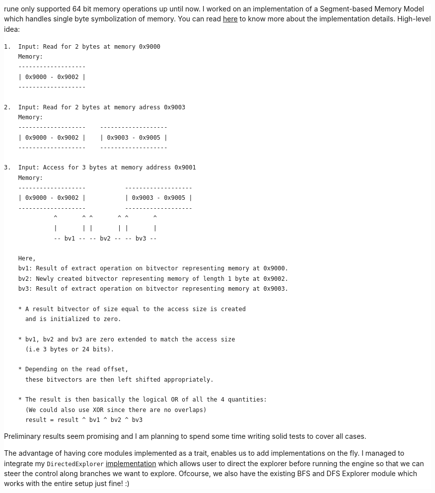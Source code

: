 rune only supported 64 bit memory operations up until now. I worked on an implementation of a Segment-based Memory Model which handles single byte symbolization of memory. You can read [here](https://gist.github.com/chinmaydd/0f98e0ffc5341afb32077ffb30eb72ba) to know more about the implementation details. High-level idea:


```
1.  Input: Read for 2 bytes at memory 0x9000
    Memory:
    -------------------
    | 0x9000 - 0x9002 |
    -------------------

2.  Input: Read for 2 bytes at memory adress 0x9003
    Memory:
    -------------------    -------------------
    | 0x9000 - 0x9002 |    | 0x9003 - 0x9005 |
    -------------------    -------------------

3.  Input: Access for 3 bytes at memory address 0x9001
    Memory:
    -------------------           -------------------
    | 0x9000 - 0x9002 |           | 0x9003 - 0x9005 |
    -------------------           -------------------
              ^       ^ ^       ^ ^       ^
              |       | |       | |       |
              -- bv1 -- -- bv2 -- -- bv3 --

    Here,
    bv1: Result of extract operation on bitvector representing memory at 0x9000.
    bv2: Newly created bitvector representing memory of length 1 byte at 0x9002.
    bv3: Result of extract operation on bitvector representing memory at 0x9003.

    * A result bitvector of size equal to the access size is created
      and is initialized to zero.

    * bv1, bv2 and bv3 are zero extended to match the access size
      (i.e 3 bytes or 24 bits).

    * Depending on the read offset,
      these bitvectors are then left shifted appropriately.

    * The result is then basically the logical OR of all the 4 quantities:
      (We could also use XOR since there are no overlaps)
      result = result ^ bv1 ^ bv2 ^ bv3
```
Preliminary results seem promising and I am planning to spend some time writing solid tests to cover all cases.

The advantage of having core modules implemented as a trait, enables us to add implementations on the fly. I managed to integrate my `DirectedExplorer` [implementation](https://github.com/sushant94/rune/blob/3cb9c462dc60ec66d7ec7d33aeb4ea996f934e0f/src/explorer/directed.rs) which allows user to direct the explorer before running the engine so that we can steer the control along branches we want to explore. Ofcourse, we also have the existing BFS and DFS Explorer module which works with the entire setup just fine! :)
